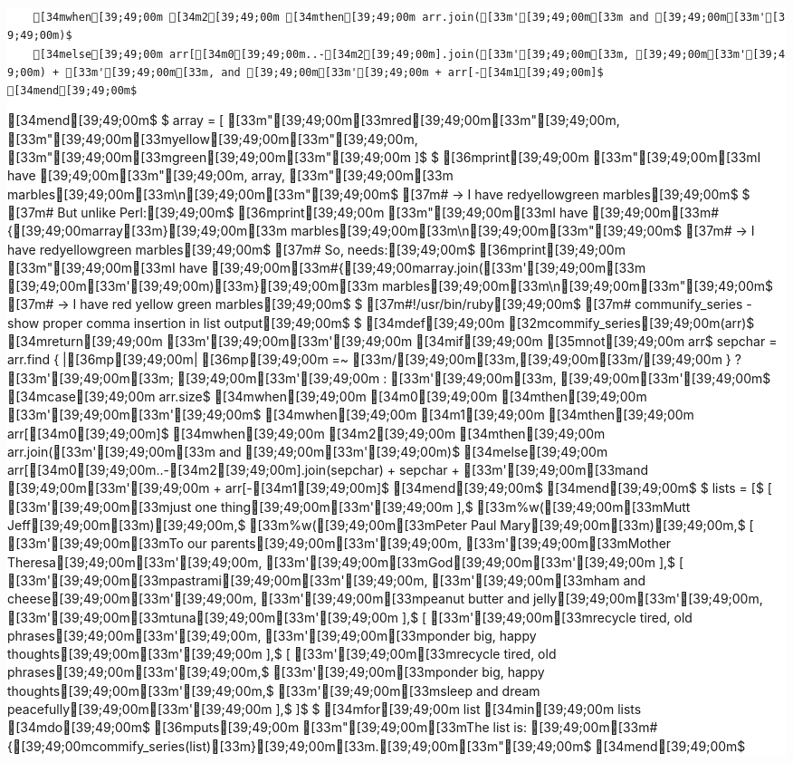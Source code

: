         [34mwhen[39;49;00m [34m2[39;49;00m [34mthen[39;49;00m arr.join([33m'[39;49;00m[33m and [39;49;00m[33m'[39;49;00m)$
        [34melse[39;49;00m arr[[34m0[39;49;00m..-[34m2[39;49;00m].join([33m'[39;49;00m[33m, [39;49;00m[33m'[39;49;00m) + [33m'[39;49;00m[33m, and [39;49;00m[33m'[39;49;00m + arr[-[34m1[39;49;00m]$
    [34mend[39;49;00m$
[34mend[39;49;00m$
$
array = [ [33m"[39;49;00m[33mred[39;49;00m[33m"[39;49;00m, [33m"[39;49;00m[33myellow[39;49;00m[33m"[39;49;00m, [33m"[39;49;00m[33mgreen[39;49;00m[33m"[39;49;00m ]$
$
[36mprint[39;49;00m [33m"[39;49;00m[33mI have [39;49;00m[33m"[39;49;00m, array, [33m"[39;49;00m[33m marbles[39;49;00m[33m\n[39;49;00m[33m"[39;49;00m$
[37m# -> I have redyellowgreen marbles[39;49;00m$
$
[37m# But unlike Perl:[39;49;00m$
[36mprint[39;49;00m [33m"[39;49;00m[33mI have [39;49;00m[33m#{[39;49;00marray[33m}[39;49;00m[33m marbles[39;49;00m[33m\n[39;49;00m[33m"[39;49;00m$
[37m# -> I have redyellowgreen marbles[39;49;00m$
[37m# So, needs:[39;49;00m$
[36mprint[39;49;00m [33m"[39;49;00m[33mI have [39;49;00m[33m#{[39;49;00marray.join([33m'[39;49;00m[33m [39;49;00m[33m'[39;49;00m)[33m}[39;49;00m[33m marbles[39;49;00m[33m\n[39;49;00m[33m"[39;49;00m$
[37m# -> I have red yellow green marbles[39;49;00m$
$
[37m#!/usr/bin/ruby[39;49;00m$
[37m# communify_series - show proper comma insertion in list output[39;49;00m$
$
[34mdef[39;49;00m [32mcommify_series[39;49;00m(arr)$
    [34mreturn[39;49;00m [33m'[39;49;00m[33m'[39;49;00m [34mif[39;49;00m [35mnot[39;49;00m arr$
    sepchar = arr.find { |[36mp[39;49;00m| [36mp[39;49;00m =~ [33m/[39;49;00m[33m,[39;49;00m[33m/[39;49;00m } ? [33m'[39;49;00m[33m; [39;49;00m[33m'[39;49;00m : [33m'[39;49;00m[33m, [39;49;00m[33m'[39;49;00m$
    [34mcase[39;49;00m arr.size$
        [34mwhen[39;49;00m [34m0[39;49;00m [34mthen[39;49;00m [33m'[39;49;00m[33m'[39;49;00m$
        [34mwhen[39;49;00m [34m1[39;49;00m [34mthen[39;49;00m arr[[34m0[39;49;00m]$
        [34mwhen[39;49;00m [34m2[39;49;00m [34mthen[39;49;00m arr.join([33m'[39;49;00m[33m and [39;49;00m[33m'[39;49;00m)$
        [34melse[39;49;00m arr[[34m0[39;49;00m..-[34m2[39;49;00m].join(sepchar) + sepchar + [33m'[39;49;00m[33mand [39;49;00m[33m'[39;49;00m + arr[-[34m1[39;49;00m]$
    [34mend[39;49;00m$
[34mend[39;49;00m$
$
lists = [$
    [ [33m'[39;49;00m[33mjust one thing[39;49;00m[33m'[39;49;00m ],$
    [33m%w([39;49;00m[33mMutt Jeff[39;49;00m[33m)[39;49;00m,$
    [33m%w([39;49;00m[33mPeter Paul Mary[39;49;00m[33m)[39;49;00m,$
    [ [33m'[39;49;00m[33mTo our parents[39;49;00m[33m'[39;49;00m, [33m'[39;49;00m[33mMother Theresa[39;49;00m[33m'[39;49;00m, [33m'[39;49;00m[33mGod[39;49;00m[33m'[39;49;00m ],$
    [ [33m'[39;49;00m[33mpastrami[39;49;00m[33m'[39;49;00m, [33m'[39;49;00m[33mham and cheese[39;49;00m[33m'[39;49;00m, [33m'[39;49;00m[33mpeanut butter and jelly[39;49;00m[33m'[39;49;00m, [33m'[39;49;00m[33mtuna[39;49;00m[33m'[39;49;00m ],$
    [ [33m'[39;49;00m[33mrecycle tired, old phrases[39;49;00m[33m'[39;49;00m, [33m'[39;49;00m[33mponder big, happy thoughts[39;49;00m[33m'[39;49;00m ],$
    [ [33m'[39;49;00m[33mrecycle tired, old phrases[39;49;00m[33m'[39;49;00m,$
      [33m'[39;49;00m[33mponder big, happy thoughts[39;49;00m[33m'[39;49;00m,$
      [33m'[39;49;00m[33msleep and dream peacefully[39;49;00m[33m'[39;49;00m ],$
]$
$
[34mfor[39;49;00m list [34min[39;49;00m lists [34mdo[39;49;00m$
    [36mputs[39;49;00m [33m"[39;49;00m[33mThe list is: [39;49;00m[33m#{[39;49;00mcommify_series(list)[33m}[39;49;00m[33m.[39;49;00m[33m"[39;49;00m$
[34mend[39;49;00m$